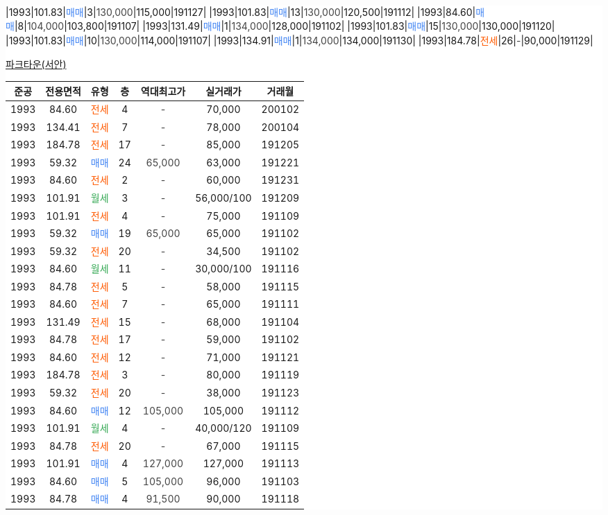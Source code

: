 |1993|101.83|<span style="color:#4285f3">매매</span>|3|<span style="color:#444444">130,000</span>|115,000|191127|
|1993|101.83|<span style="color:#4285f3">매매</span>|13|<span style="color:#444444">130,000</span>|120,500|191112|
|1993|84.60|<span style="color:#4285f3">매매</span>|8|<span style="color:#444444">104,000</span>|103,800|191107|
|1993|131.49|<span style="color:#4285f3">매매</span>|1|<span style="color:#444444">134,000</span>|128,000|191102|
|1993|101.83|<span style="color:#4285f3">매매</span>|15|<span style="color:#444444">130,000</span>|130,000|191120|
|1993|101.83|<span style="color:#4285f3">매매</span>|10|<span style="color:#444444">130,000</span>|114,000|191107|
|1993|134.91|<span style="color:#4285f3">매매</span>|1|<span style="color:#444444">134,000</span>|134,000|191130|
|1993|184.78|<span style="color:#ff5a00">전세</span>|26|<span style="color:#444444">-</span>|90,000|191129|

[파크타운(서안)](https://search.naver.com/search.naver?query=%EA%B2%BD%EA%B8%B0%EB%8F%84+%EC%84%B1%EB%82%A8%EC%8B%9C+%EB%B6%84%EB%8B%B9%EA%B5%AC+%EC%88%98%EB%82%B4%EB%8F%99+%ED%8C%8C%ED%81%AC%ED%83%80%EC%9A%B4%28%EC%84%9C%EC%95%88%29)

|준공|전용면적|유형|층|역대최고가|실거래가|거래월|
|:---:|:---:|:---:|:---:|:---:|:---:|:---:|
|1993|84.60|<span style="color:#ff5a00">전세</span>|4|<span style="color:#444444">-</span>|70,000|200102|
|1993|134.41|<span style="color:#ff5a00">전세</span>|7|<span style="color:#444444">-</span>|78,000|200104|
|1993|184.78|<span style="color:#ff5a00">전세</span>|17|<span style="color:#444444">-</span>|85,000|191205|
|1993|59.32|<span style="color:#4285f3">매매</span>|24|<span style="color:#444444">65,000</span>|63,000|191221|
|1993|84.60|<span style="color:#ff5a00">전세</span>|2|<span style="color:#444444">-</span>|60,000|191231|
|1993|101.91|<span style="color:#34a853">월세</span>|3|<span style="color:#444444">-</span>|56,000/100|191209|
|1993|101.91|<span style="color:#ff5a00">전세</span>|4|<span style="color:#444444">-</span>|75,000|191109|
|1993|59.32|<span style="color:#4285f3">매매</span>|19|<span style="color:#444444">65,000</span>|65,000|191102|
|1993|59.32|<span style="color:#ff5a00">전세</span>|20|<span style="color:#444444">-</span>|34,500|191102|
|1993|84.60|<span style="color:#34a853">월세</span>|11|<span style="color:#444444">-</span>|30,000/100|191116|
|1993|84.78|<span style="color:#ff5a00">전세</span>|5|<span style="color:#444444">-</span>|58,000|191115|
|1993|84.60|<span style="color:#ff5a00">전세</span>|7|<span style="color:#444444">-</span>|65,000|191111|
|1993|131.49|<span style="color:#ff5a00">전세</span>|15|<span style="color:#444444">-</span>|68,000|191104|
|1993|84.78|<span style="color:#ff5a00">전세</span>|17|<span style="color:#444444">-</span>|59,000|191102|
|1993|84.60|<span style="color:#ff5a00">전세</span>|12|<span style="color:#444444">-</span>|71,000|191121|
|1993|184.78|<span style="color:#ff5a00">전세</span>|3|<span style="color:#444444">-</span>|80,000|191119|
|1993|59.32|<span style="color:#ff5a00">전세</span>|20|<span style="color:#444444">-</span>|38,000|191123|
|1993|84.60|<span style="color:#4285f3">매매</span>|12|<span style="color:#444444">105,000</span>|105,000|191112|
|1993|101.91|<span style="color:#34a853">월세</span>|4|<span style="color:#444444">-</span>|40,000/120|191109|
|1993|84.78|<span style="color:#ff5a00">전세</span>|20|<span style="color:#444444">-</span>|67,000|191115|
|1993|101.91|<span style="color:#4285f3">매매</span>|4|<span style="color:#444444">127,000</span>|127,000|191113|
|1993|84.60|<span style="color:#4285f3">매매</span>|5|<span style="color:#444444">105,000</span>|96,000|191103|
|1993|84.78|<span style="color:#4285f3">매매</span>|4|<span style="color:#444444">91,500</span>|90,000|191118|
